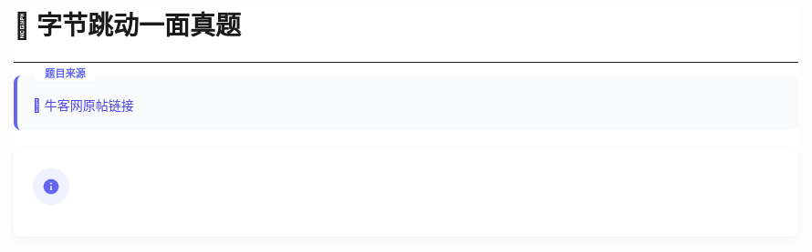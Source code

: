 # 🚀 字节跳动一面真题
----
<div style="
    background: #f8fafc;
    padding: 1.2rem;
    border-radius: 8px;
    border-left: 4px solid #6366f1;
    margin-bottom: 1.5rem;
    position: relative;
">
    <div style="
        position: absolute;
        top: -10px;
        left: 20px;
        background: white;
        padding: 0 10px;
        color: #6366f1;
        font-size: 0.8rem;
        font-weight: bold;
    ">
        题目来源
    </div>
    <a href="https://www.nowcoder.com/feed/main/detail/fa191679038f4646afacac35a91c554c?sourceSSR=search" 
       target="_blank"
       style="
           color: #4f46e5;
           text-decoration: none;
           font-weight: 500;
           display: inline-block;
           margin-top: 0.5rem;
       ">
        🔗 牛客网原帖链接
    </a>
</div>

<div style="
    background: white;
    border-radius: 8px;
    box-shadow: 0 2px 10px rgba(0,0,0,0.05);
    padding: 1.5rem;
    margin-bottom: 2rem;
">
    <div style="
        display: flex;
        align-items: center;
        margin-bottom: 1rem;
    ">
        <div style="
            width: 40px;
            height: 40px;
            background: #eef2ff;
            border-radius: 50%;
            display: flex;
            align-items: center;
            justify-content: center;
            margin-right: 12px;
        ">
            <svg width="20" height="20" viewBox="0 0 24 24" fill="#6366f1">
                <path d="M12 2C6.48 2 2 6.48 2 12s4.48 10 10 10 10-4.48 10-10S17.52 2 12 2zm1 15h-2v-6h2v6zm0-8h-2V7h2v2z"/>
            </svg>